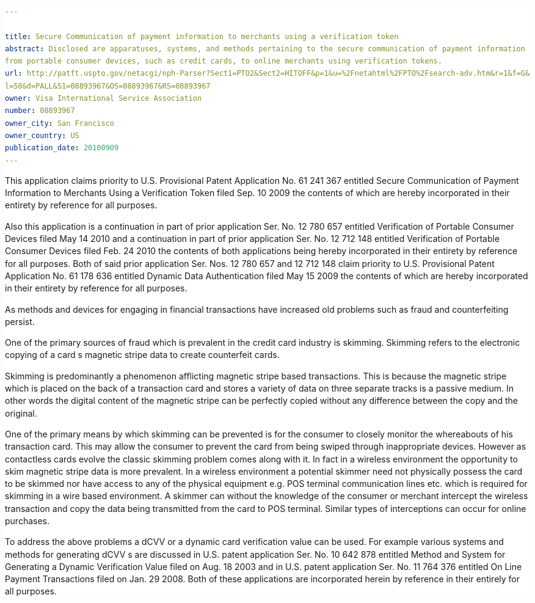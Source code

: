 ```yaml
---

title: Secure Communication of payment information to merchants using a verification token
abstract: Disclosed are apparatuses, systems, and methods pertaining to the secure communication of payment information from portable consumer devices, such as credit cards, to online merchants using verification tokens.
url: http://patft.uspto.gov/netacgi/nph-Parser?Sect1=PTO2&Sect2=HITOFF&p=1&u=%2Fnetahtml%2FPTO%2Fsearch-adv.htm&r=1&f=G&l=50&d=PALL&S1=08893967&OS=08893967&RS=08893967
owner: Visa International Service Association
number: 08893967
owner_city: San Francisco
owner_country: US
publication_date: 20100909
---
```

This application claims priority to U.S. Provisional Patent Application No. 61 241 367 entitled Secure Communication of Payment Information to Merchants Using a Verification Token filed Sep. 10 2009 the contents of which are hereby incorporated in their entirety by reference for all purposes.

Also this application is a continuation in part of prior application Ser. No. 12 780 657 entitled Verification of Portable Consumer Devices filed May 14 2010 and a continuation in part of prior application Ser. No. 12 712 148 entitled Verification of Portable Consumer Devices filed Feb. 24 2010 the contents of both applications being hereby incorporated in their entirety by reference for all purposes. Both of said prior application Ser. Nos. 12 780 657 and 12 712 148 claim priority to U.S. Provisional Patent Application No. 61 178 636 entitled Dynamic Data Authentication filed May 15 2009 the contents of which are hereby incorporated in their entirety by reference for all purposes.

As methods and devices for engaging in financial transactions have increased old problems such as fraud and counterfeiting persist.

One of the primary sources of fraud which is prevalent in the credit card industry is skimming. Skimming refers to the electronic copying of a card s magnetic stripe data to create counterfeit cards.

Skimming is predominantly a phenomenon afflicting magnetic stripe based transactions. This is because the magnetic stripe which is placed on the back of a transaction card and stores a variety of data on three separate tracks is a passive medium. In other words the digital content of the magnetic stripe can be perfectly copied without any difference between the copy and the original.

One of the primary means by which skimming can be prevented is for the consumer to closely monitor the whereabouts of his transaction card. This may allow the consumer to prevent the card from being swiped through inappropriate devices. However as contactless cards evolve the classic skimming problem comes along with it. In fact in a wireless environment the opportunity to skim magnetic stripe data is more prevalent. In a wireless environment a potential skimmer need not physically possess the card to be skimmed nor have access to any of the physical equipment e.g. POS terminal communication lines etc. which is required for skimming in a wire based environment. A skimmer can without the knowledge of the consumer or merchant intercept the wireless transaction and copy the data being transmitted from the card to POS terminal. Similar types of interceptions can occur for online purchases.

To address the above problems a dCVV or a dynamic card verification value can be used. For example various systems and methods for generating dCVV s are discussed in U.S. patent application Ser. No. 10 642 878 entitled Method and System for Generating a Dynamic Verification Value filed on Aug. 18 2003 and in U.S. patent application Ser. No. 11 764 376 entitled On Line Payment Transactions filed on Jan. 29 2008. Both of these applications are incorporated herein by reference in their entirely for all purposes.
